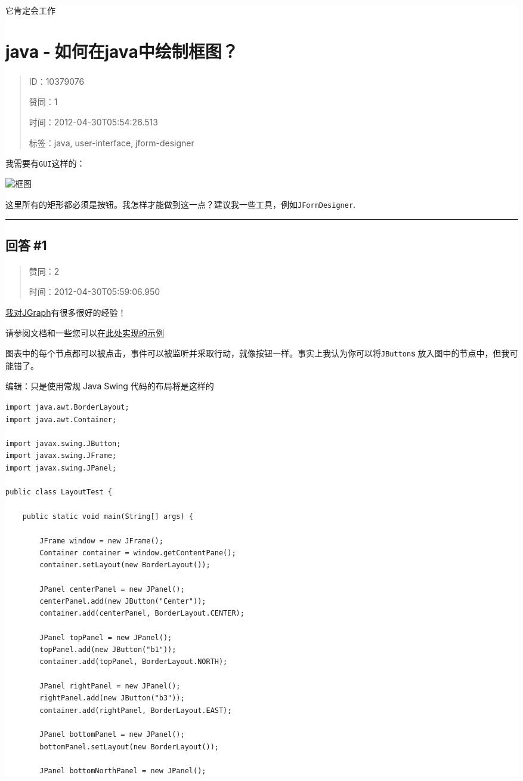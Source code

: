 它肯定会工作

# java - 如何在java中绘制框图？

> ID：10379076
> 
> 赞同：1
> 
> 时间：2012-04-30T05:54:26.513
> 
> 标签：java, user-interface, jform-designer

我需要有`GUI`这样的：

![框图](../Images/ca493da8155bd107789aedebb1fcef7e.png)

这里所有的矩形都必须是按钮。我怎样才能做到这一点？建议我一些工具，例如`JFormDesigner`.

* * *

## 回答 #1

> 赞同：2
> 
> 时间：2012-04-30T05:59:06.950

[我对JGraph](http://www.jgraph.com/jgraph.html)有很多很好的经验！

请参阅文档和一些您可以[在此处实现的示例](http://www.jgraph.com/doc/mxgraph/index_javavis.html#1.3)

图表中的每个节点都可以被点击，事件可以被监听并采取行动，就像按钮一样。事实上我认为你可以将`JButton`s 放入图中的节点中，但我可能错了。

编辑：只是使用常规 Java Swing 代码的布局将是这样的

```
import java.awt.BorderLayout;
import java.awt.Container;

import javax.swing.JButton;
import javax.swing.JFrame;
import javax.swing.JPanel;

public class LayoutTest {

    public static void main(String[] args) {

        JFrame window = new JFrame();
        Container container = window.getContentPane();
        container.setLayout(new BorderLayout());

        JPanel centerPanel = new JPanel();
        centerPanel.add(new JButton("Center"));
        container.add(centerPanel, BorderLayout.CENTER);

        JPanel topPanel = new JPanel();
        topPanel.add(new JButton("b1"));
        container.add(topPanel, BorderLayout.NORTH);

        JPanel rightPanel = new JPanel();
        rightPanel.add(new JButton("b3"));
        container.add(rightPanel, BorderLayout.EAST);

        JPanel bottomPanel = new JPanel();
        bottomPanel.setLayout(new BorderLayout());

        JPanel bottomNorthPanel = new JPanel();
```